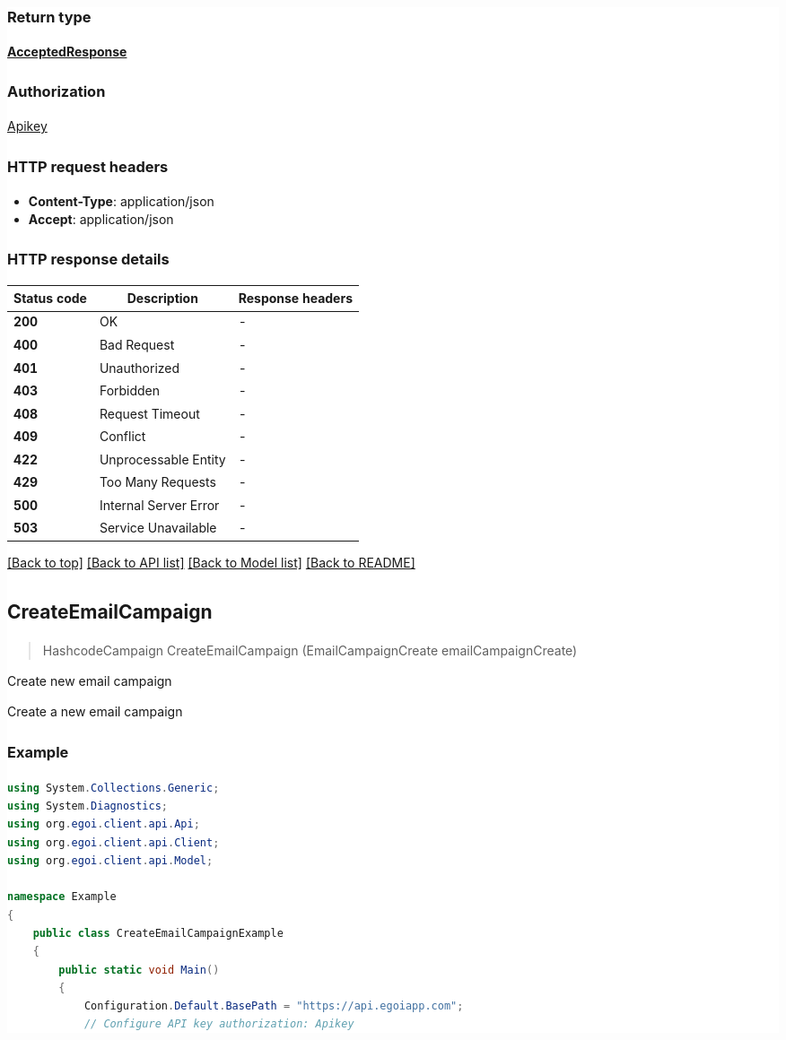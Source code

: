 ### Return type

[**AcceptedResponse**](AcceptedResponse.md)

### Authorization

[Apikey](../README.md#Apikey)

### HTTP request headers

- **Content-Type**: application/json
- **Accept**: application/json


### HTTP response details
| Status code | Description | Response headers |
|-------------|-------------|------------------|
| **200** | OK |  -  |
| **400** | Bad Request |  -  |
| **401** | Unauthorized |  -  |
| **403** | Forbidden |  -  |
| **408** | Request Timeout |  -  |
| **409** | Conflict |  -  |
| **422** | Unprocessable Entity |  -  |
| **429** | Too Many Requests |  -  |
| **500** | Internal Server Error |  -  |
| **503** | Service Unavailable |  -  |

[[Back to top]](#)
[[Back to API list]](../README.md#documentation-for-api-endpoints)
[[Back to Model list]](../README.md#documentation-for-models)
[[Back to README]](../README.md)


## CreateEmailCampaign

> HashcodeCampaign CreateEmailCampaign (EmailCampaignCreate emailCampaignCreate)

Create new email campaign

Create a new email campaign

### Example

```csharp
using System.Collections.Generic;
using System.Diagnostics;
using org.egoi.client.api.Api;
using org.egoi.client.api.Client;
using org.egoi.client.api.Model;

namespace Example
{
    public class CreateEmailCampaignExample
    {
        public static void Main()
        {
            Configuration.Default.BasePath = "https://api.egoiapp.com";
            // Configure API key authorization: Apikey
```